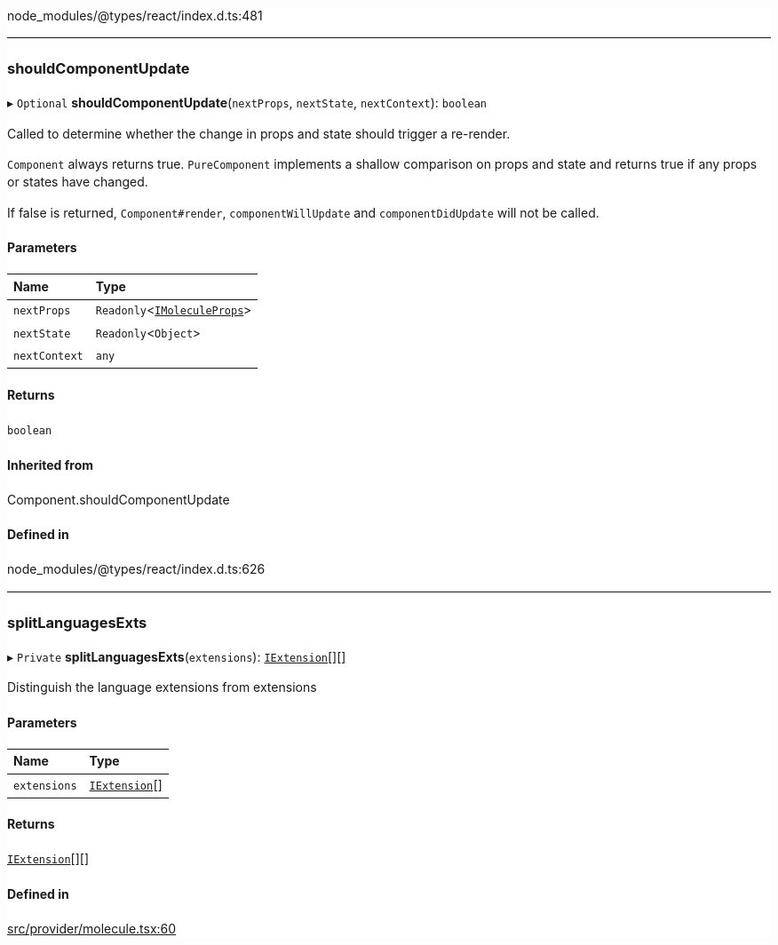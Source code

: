 node_modules/@types/react/index.d.ts:481

---

### shouldComponentUpdate

▸ `Optional` **shouldComponentUpdate**(`nextProps`, `nextState`, `nextContext`): `boolean`

Called to determine whether the change in props and state should trigger a re-render.

`Component` always returns true.
`PureComponent` implements a shallow comparison on props and state and returns true if any
props or states have changed.

If false is returned, `Component#render`, `componentWillUpdate`
and `componentDidUpdate` will not be called.

#### Parameters

| Name          | Type                                                          |
| :------------ | :------------------------------------------------------------ |
| `nextProps`   | `Readonly`<[`IMoleculeProps`](../interfaces/IMoleculeProps)\> |
| `nextState`   | `Readonly`<`Object`\>                                         |
| `nextContext` | `any`                                                         |

#### Returns

`boolean`

#### Inherited from

Component.shouldComponentUpdate

#### Defined in

node_modules/@types/react/index.d.ts:626

---

### splitLanguagesExts

▸ `Private` **splitLanguagesExts**(`extensions`): [`IExtension`](../interfaces/molecule.IExtension)[][]

Distinguish the language extensions from extensions

#### Parameters

| Name         | Type                                                |
| :----------- | :-------------------------------------------------- |
| `extensions` | [`IExtension`](../interfaces/molecule.IExtension)[] |

#### Returns

[`IExtension`](../interfaces/molecule.IExtension)[][]

#### Defined in

[src/provider/molecule.tsx:60](https://github.com/DTStack/molecule/blob/22a59c7/src/provider/molecule.tsx#L60)
